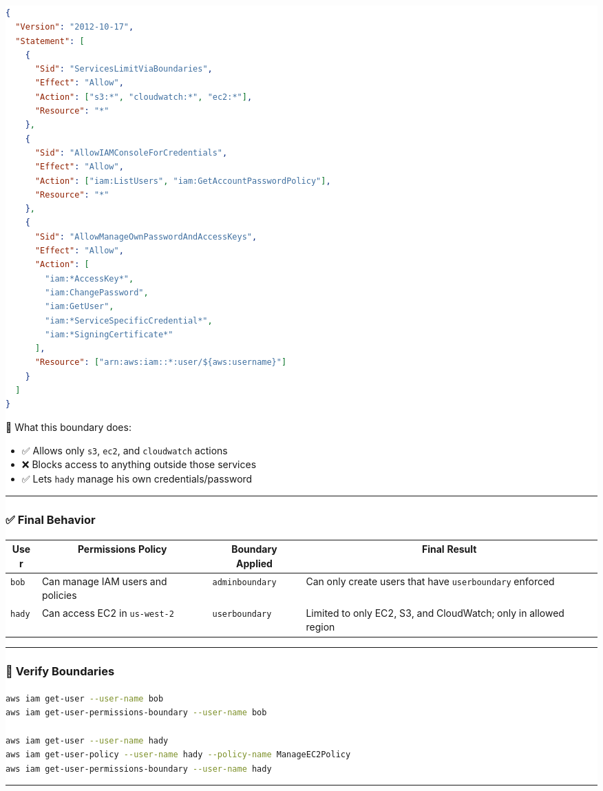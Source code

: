 ```json
{
  "Version": "2012-10-17",
  "Statement": [
    {
      "Sid": "ServicesLimitViaBoundaries",
      "Effect": "Allow",
      "Action": ["s3:*", "cloudwatch:*", "ec2:*"],
      "Resource": "*"
    },
    {
      "Sid": "AllowIAMConsoleForCredentials",
      "Effect": "Allow",
      "Action": ["iam:ListUsers", "iam:GetAccountPasswordPolicy"],
      "Resource": "*"
    },
    {
      "Sid": "AllowManageOwnPasswordAndAccessKeys",
      "Effect": "Allow",
      "Action": [
        "iam:*AccessKey*",
        "iam:ChangePassword",
        "iam:GetUser",
        "iam:*ServiceSpecificCredential*",
        "iam:*SigningCertificate*"
      ],
      "Resource": ["arn:aws:iam::*:user/${aws:username}"]
    }
  ]
}
```

🧠 What this boundary does:

- ✅ Allows only `s3`, `ec2`, and `cloudwatch` actions
- ❌ Blocks access to anything outside those services
- ✅ Lets `hady` manage his own credentials/password

---

### ✅ Final Behavior

| User   | Permissions Policy                | Boundary Applied | Final Result                                                    |
| ------ | --------------------------------- | ---------------- | --------------------------------------------------------------- |
| `bob`  | Can manage IAM users and policies | `adminboundary`  | Can only create users that have `userboundary` enforced         |
| `hady` | Can access EC2 in `us-west-2`     | `userboundary`   | Limited to only EC2, S3, and CloudWatch; only in allowed region |

---

### 🔎 **Verify Boundaries**

```bash
aws iam get-user --user-name bob
aws iam get-user-permissions-boundary --user-name bob

aws iam get-user --user-name hady
aws iam get-user-policy --user-name hady --policy-name ManageEC2Policy
aws iam get-user-permissions-boundary --user-name hady
```

---